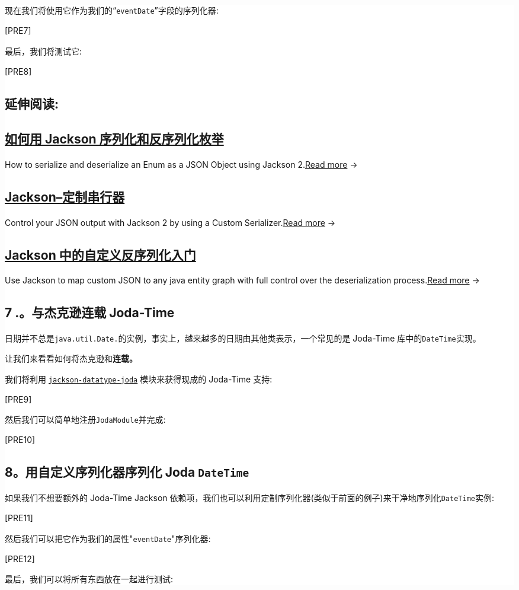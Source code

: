 现在我们将使用它作为我们的“`eventDate`”字段的序列化器:

[PRE7]

最后，我们将测试它:

[PRE8]

## 延伸阅读:

## [如何用 Jackson 序列化和反序列化枚举](/web/20220911051535/https://www.baeldung.com/jackson-serialize-enums)

How to serialize and deserialize an Enum as a JSON Object using Jackson 2.[Read more](/web/20220911051535/https://www.baeldung.com/jackson-serialize-enums) →

## [Jackson–定制串行器](/web/20220911051535/https://www.baeldung.com/jackson-custom-serialization)

Control your JSON output with Jackson 2 by using a Custom Serializer.[Read more](/web/20220911051535/https://www.baeldung.com/jackson-custom-serialization) →

## [Jackson 中的自定义反序列化入门](/web/20220911051535/https://www.baeldung.com/jackson-deserialization)

Use Jackson to map custom JSON to any java entity graph with full control over the deserialization process.[Read more](/web/20220911051535/https://www.baeldung.com/jackson-deserialization) →

## 7 .**。与杰克逊连载 Joda-Time**

日期并不总是`java.util.Date.`的实例，事实上，越来越多的日期由其他类表示，一个常见的是 Joda-Time 库中的`DateTime`实现。

让我们来看看如何将杰克逊和**连载。**

我们将利用 [`jackson-datatype-joda`](https://web.archive.org/web/20220911051535/https://search.maven.org/artifact/com.fasterxml.jackson.datatype/jackson-datatype-joda) 模块来获得现成的 Joda-Time 支持:

[PRE9]

然后我们可以简单地注册`JodaModule`并完成:

[PRE10]

## **8。用自定义序列化器**序列化 Joda `DateTime`

如果我们不想要额外的 Joda-Time Jackson 依赖项，我们也可以利用定制序列化器(类似于前面的例子)来干净地序列化`DateTime`实例:

[PRE11]

然后我们可以把它作为我们的属性"`eventDate`"序列化器:

[PRE12]

最后，我们可以将所有东西放在一起进行测试:
